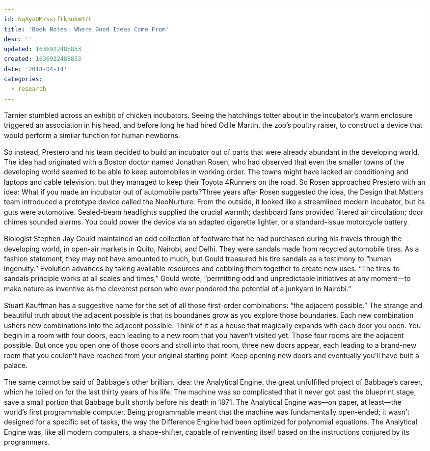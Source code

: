 ```yaml
---
id: NqAyuQM7ssrftkRnXmR7t
title: 'Book Notes: Where Good Ideas Come From'
desc: ''
updated: 1636922485853
created: 1636922485853
date: '2018-04-14'
categories:
  - research
---
```


Tarnier stumbled across an exhibit of chicken incubators. Seeing the hatchlings totter about in the incubator’s warm enclosure triggered an association in his head, and before long he had hired Odile Martin, the zoo’s poultry raiser, to construct a device that would perform a similar function for human newborns.

So instead, Prestero and his team decided to build an incubator out of parts that were already abundant in the developing world. The idea had originated with a Boston doctor named Jonathan Rosen, who had observed that even the smaller towns of the developing world seemed to be able to keep automobiles in working order. The towns might have lacked air conditioning and laptops and cable television, but they managed to keep their Toyota 4Runners on the road. So Rosen approached Prestero with an idea: What if you made an incubator out of automobile parts?Three years after Rosen suggested the idea, the Design that Matters team introduced a prototype device called the NeoNurture. From the outside, it looked like a streamlined modern incubator, but its guts were automotive. Sealed-beam headlights supplied the crucial warmth; dashboard fans provided filtered air circulation; door chimes sounded alarms. You could power the device via an adapted cigarette lighter, or a standard-issue motorcycle battery.

Biologist Stephen Jay Gould maintained an odd collection of footware that he had purchased during his travels through the developing world, in open-air markets in Quito, Nairobi, and Delhi. They were sandals made from recycled automobile tires. As a fashion statement, they may not have amounted to much, but Gould treasured his tire sandals as a testimony to “human ingenuity.” Evolution advances by taking available resources and cobbling them together to create new uses. “The tires-to-sandals principle works at all scales and times,” Gould wrote, “permitting odd and unpredictable initiatives at any moment—to make nature as inventive as the cleverest person who ever pondered the potential of a junkyard in Nairobi.”

Stuart Kauffman has a suggestive name for the set of all those first-order combinations: “the adjacent possible.” The strange and beautiful truth about the adjacent possible is that its boundaries grow as you explore those boundaries. Each new combination ushers new combinations into the adjacent possible. Think of it as a house that magically expands with each door you open. You begin in a room with four doors, each leading to a new room that you haven’t visited yet. Those four rooms are the adjacent possible. But once you open one of those doors and stroll into that room, three new doors appear, each leading to a brand-new room that you couldn’t have reached from your original starting point. Keep opening new doors and eventually you’ll have built a palace.

The same cannot be said of Babbage’s other brilliant idea: the Analytical Engine, the great unfulfilled project of Babbage’s career, which he toiled on for the last thirty years of his life. The machine was so complicated that it never got past the blueprint stage, save a small portion that Babbage built shortly before his death in 1871. The Analytical Engine was—on paper, at least—the world’s first programmable computer. Being programmable meant that the machine was fundamentally open-ended; it wasn’t designed for a specific set of tasks, the way the Difference Engine had been optimized for polynomial equations. The Analytical Engine was, like all modern computers, a shape-shifter, capable of reinventing itself based on the instructions conjured by its programmers.
